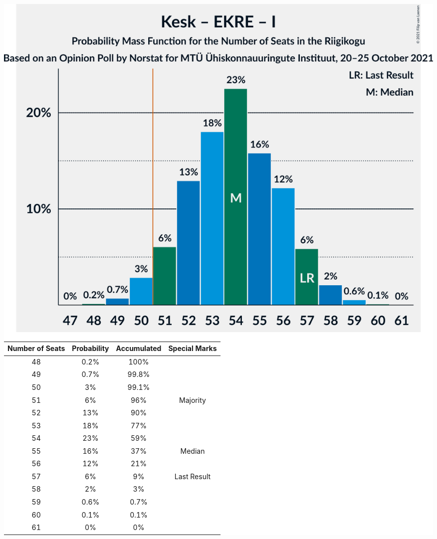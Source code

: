 ![Graph with seats probability mass function not yet produced](2021-10-25-Norstat-coalitions-seats-pmf-kesk–ekre–i.png "Seats Probability Mass Function")

| Number of Seats | Probability | Accumulated | Special Marks |
|:---------------:|:-----------:|:-----------:|:-------------:|
| 48 | 0.2% | 100% |  |
| 49 | 0.7% | 99.8% |  |
| 50 | 3% | 99.1% |  |
| 51 | 6% | 96% | Majority |
| 52 | 13% | 90% |  |
| 53 | 18% | 77% |  |
| 54 | 23% | 59% |  |
| 55 | 16% | 37% | Median |
| 56 | 12% | 21% |  |
| 57 | 6% | 9% | Last Result |
| 58 | 2% | 3% |  |
| 59 | 0.6% | 0.7% |  |
| 60 | 0.1% | 0.1% |  |
| 61 | 0% | 0% |  |
